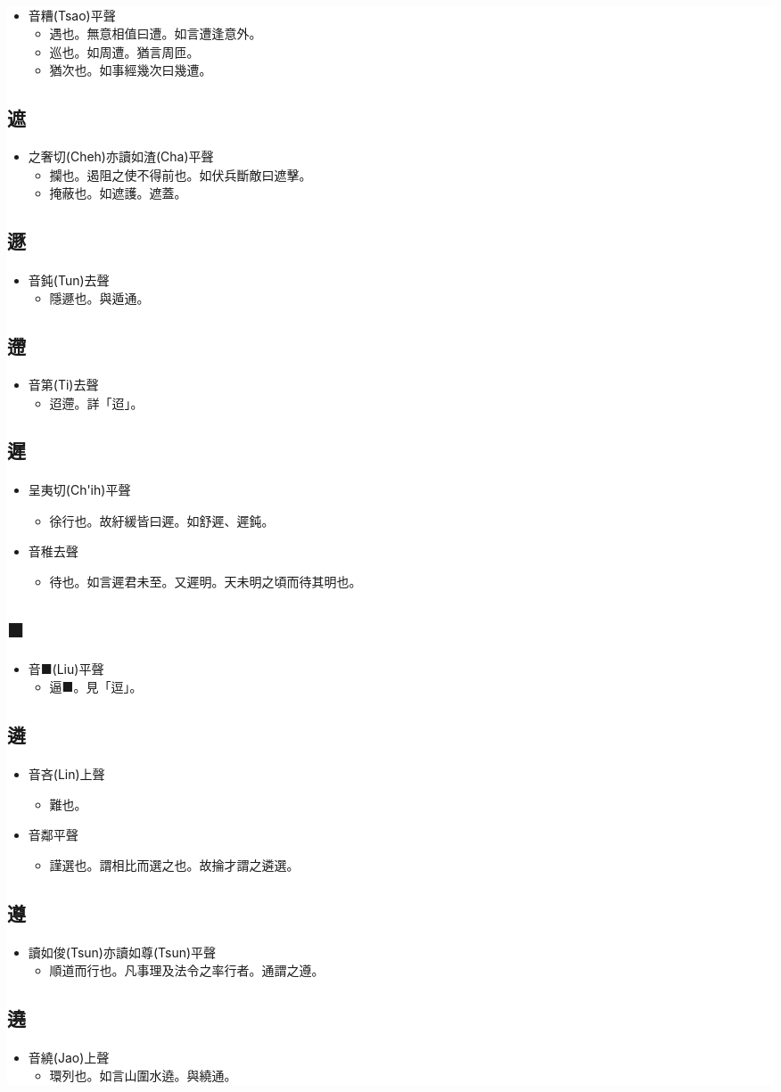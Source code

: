 - 音糟(Tsao)平聲
    - 遇也。無意相值曰遭。如言遭逢意外。
    - 巡也。如周遭。猶言周匝。
    - 猶次也。如事經幾次曰幾遭。

## 遮

- 之奢切(Cheh)亦讀如渣(Cha)平聲
    - 攔也。遏阻之使不得前也。如伏兵斷敵曰遮擊。
    - 掩蔽也。如遮護。遮蓋。

## 遯

- 音鈍(Tun)去聲
    - 隱遯也。與遁通。

## 遰

- 音第(Ti)去聲
    - 迢遰。詳「迢」。

## 遲

- 呈夷切(Ch'ih)平聲
    - 徐行也。故紆緩皆曰遲。如舒遲、遲鈍。

- 音稚去聲
    - 待也。如言遲君未至。又遲明。天未明之頃而待其明也。

## ■

- 音■(Liu)平聲
    - 逼■。見「逗」。

## 遴

- 音吝(Lin)上聲
    - 難也。

- 音鄰平聲
    - 謹選也。謂相比而選之也。故掄才謂之遴選。

## 遵

- 讀如俊(Tsun)亦讀如尊(Tsun)平聲
    - 順道而行也。凡事理及法令之率行者。通謂之遵。

## 遶

- 音繞(Jao)上聲
    - 環列也。如言山圍水遶。與繞通。
